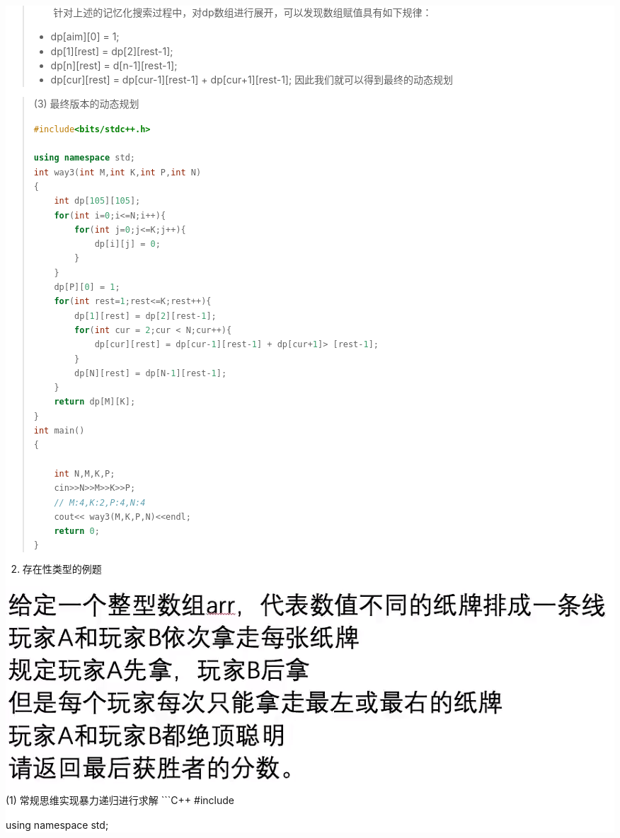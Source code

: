 > &nbsp; &nbsp; &nbsp; &nbsp;针对上述的记忆化搜索过程中，对dp数组进行展开，可以发现数组赋值具有如下规律：   
> - dp[aim][0] = 1;
> - dp[1][rest] = dp[2][rest-1];
> - dp[n][rest] = d[n-1][rest-1];
> - dp[cur][rest] = dp[cur-1][rest-1] + dp[cur+1][rest-1];
> 因此我们就可以得到最终的动态规划

> (3) 最终版本的动态规划
> ```C++
> #include<bits/stdc++.h>
> 
> using namespace std;
> int way3(int M,int K,int P,int N)
> {
>     int dp[105][105];
>     for(int i=0;i<=N;i++){
>         for(int j=0;j<=K;j++){
>             dp[i][j] = 0;
>         }
>     }
>     dp[P][0] = 1;
>     for(int rest=1;rest<=K;rest++){
>         dp[1][rest] = dp[2][rest-1];
>         for(int cur = 2;cur < N;cur++){
>             dp[cur][rest] = dp[cur-1][rest-1] + dp[cur+1]> [rest-1];
>         }
>         dp[N][rest] = dp[N-1][rest-1];
>     }
>     return dp[M][K];
> }
> int main()
> {
> 
>     int N,M,K,P;
>     cin>>N>>M>>K>>P;
>     // M:4,K:2,P:4,N:4
>     cout<< way3(M,K,P,N)<<endl;
>     return 0;
> }
> ```

2. 存在性类型的例题

<img src="imags/pro2.png">
(1) 常规思维实现暴力递归进行求解
```C++
#include<bits/stdc++.h>

using namespace std;

```